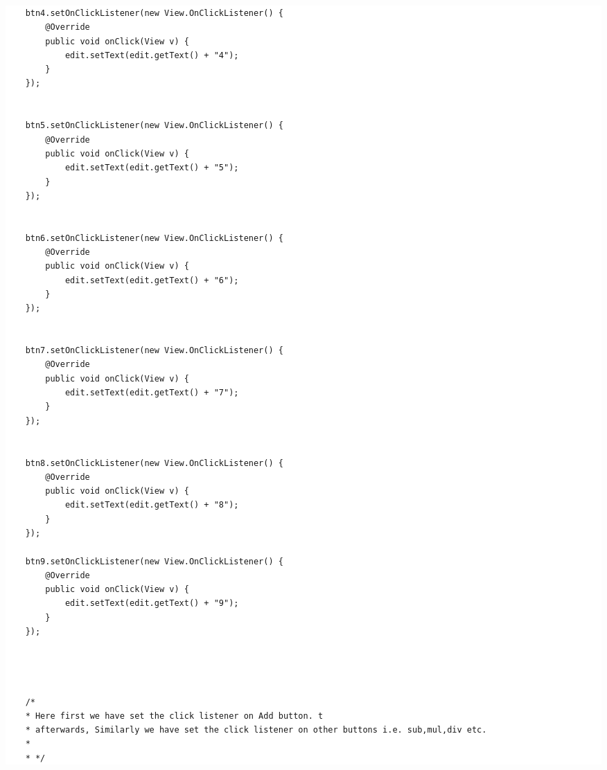 
        btn4.setOnClickListener(new View.OnClickListener() {
            @Override
            public void onClick(View v) {
                edit.setText(edit.getText() + "4");
            }
        });


        btn5.setOnClickListener(new View.OnClickListener() {
            @Override
            public void onClick(View v) {
                edit.setText(edit.getText() + "5");
            }
        });


        btn6.setOnClickListener(new View.OnClickListener() {
            @Override
            public void onClick(View v) {
                edit.setText(edit.getText() + "6");
            }
        });


        btn7.setOnClickListener(new View.OnClickListener() {
            @Override
            public void onClick(View v) {
                edit.setText(edit.getText() + "7");
            }
        });


        btn8.setOnClickListener(new View.OnClickListener() {
            @Override
            public void onClick(View v) {
                edit.setText(edit.getText() + "8");
            }
        });

        btn9.setOnClickListener(new View.OnClickListener() {
            @Override
            public void onClick(View v) {
                edit.setText(edit.getText() + "9");
            }
        });




        /*
        * Here first we have set the click listener on Add button. t
        * afterwards, Similarly we have set the click listener on other buttons i.e. sub,mul,div etc.
        *
        * */



